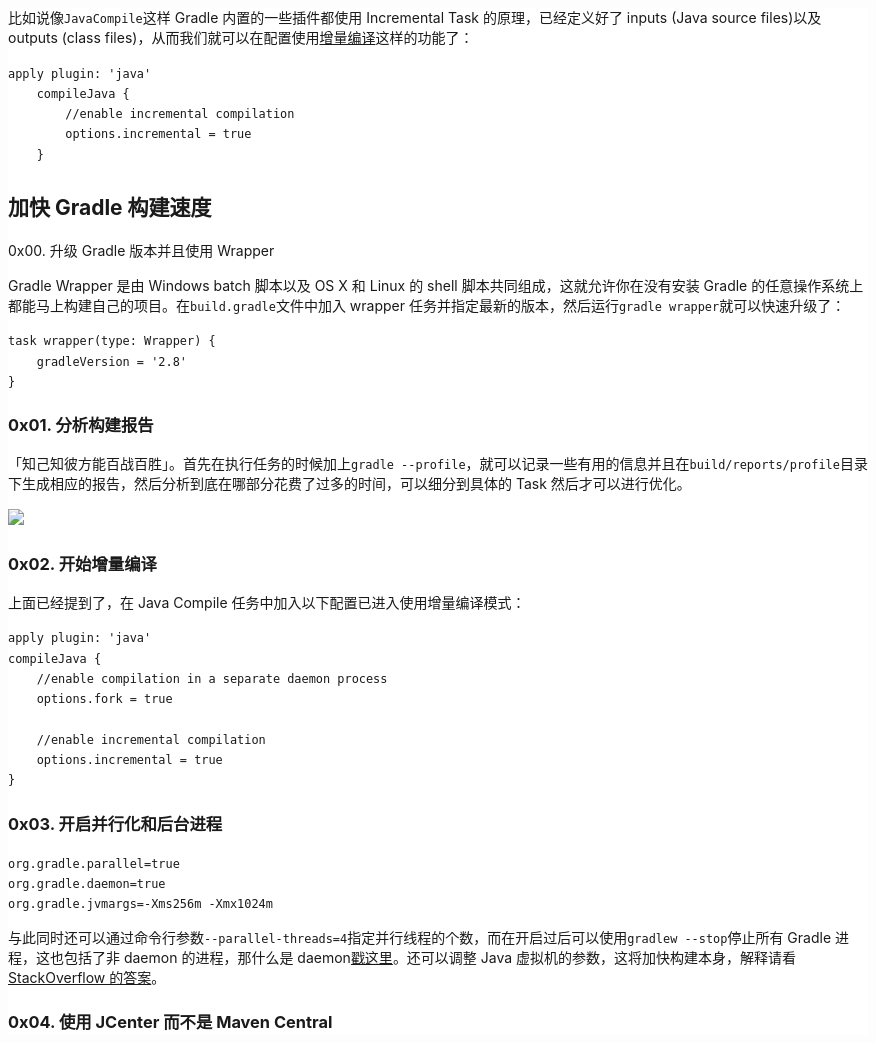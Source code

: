 比如说像`JavaCompile`这样 Gradle 内置的一些插件都使用 Incremental Task 的原理，已经定义好了 inputs (Java source files)以及 outputs (class files)，从而我们就可以在配置使用[增量编译](https://docs.gradle.org/2.1/dsl/org.gradle.api.tasks.compile.JavaCompile.html)这样的功能了：

    apply plugin: 'java'
        compileJava {
            //enable incremental compilation
            options.incremental = true
        }

## 加快 Gradle 构建速度

0x00. 升级 Gradle 版本并且使用 Wrapper

Gradle Wrapper 是由 Windows batch 脚本以及 OS X 和 Linux 的 shell 脚本共同组成，这就允许你在没有安装 Gradle 的任意操作系统上都能马上构建自己的项目。在`build.gradle`文件中加入 wrapper 任务并指定最新的版本，然后运行`gradle wrapper`就可以快速升级了：

    task wrapper(type: Wrapper) {
        gradleVersion = '2.8'
    }

### 0x01. 分析构建报告

「知己知彼方能百战百胜」。首先在执行任务的时候加上`gradle --profile`，就可以记录一些有用的信息并且在`build/reports/profile`目录下生成相应的报告，然后分析到底在哪部分花费了过多的时间，可以细分到具体的 Task 然后才可以进行优化。

![](https://docs.gradle.org/current/userguide/img/profile.png)

### 0x02. 开始增量编译

上面已经提到了，在 Java Compile 任务中加入以下配置已进入使用增量编译模式：

    apply plugin: 'java'
    compileJava {
        //enable compilation in a separate daemon process
        options.fork = true

        //enable incremental compilation
        options.incremental = true
    }

### 0x03. 开启并行化和后台进程

    org.gradle.parallel=true
    org.gradle.daemon=true
    org.gradle.jvmargs=-Xms256m -Xmx1024m

与此同时还可以通过命令行参数`--parallel-threads=4`指定并行线程的个数，而在开启过后可以使用`gradlew --stop`停止所有 Gradle 进程，这也包括了非 daemon 的进程，那什么是 daemon[戳这里](https://docs.gradle.org/current/userguide/gradle_daemon.html)。还可以调整 Java 虚拟机的参数，这将加快构建本身，解释请看[StackOverflow 的答案](http://stackoverflow.com/questions/14763079/what-are-the-xms-and-xmx-parameters-when-starting-jvms/14763095#14763095)。

### 0x04. 使用 JCenter 而不是 Maven Central
